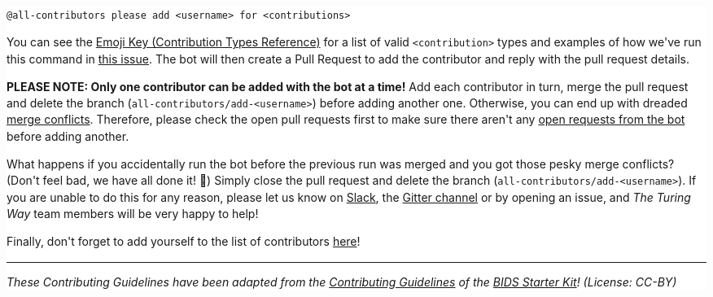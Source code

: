 ```
@all-contributors please add <username> for <contributions>
```

You can see the [Emoji Key (Contribution Types Reference)](https://allcontributors.org/docs/en/emoji-key) for a list of valid `<contribution>` types and examples of how we've run this command in [this issue](https://github.com/alan-turing-institute/the-turing-way/issues/274).
The bot will then create a Pull Request to add the contributor and reply with the pull request details.

**PLEASE NOTE: Only one contributor can be added with the bot at a time!**
Add each contributor in turn, merge the pull request and delete the branch (`all-contributors/add-<username>`) before adding another one.
Otherwise, you can end up with dreaded [merge conflicts][github-mergeconflicts].
Therefore, please check the open pull requests first to make sure there aren't any [open requests from the bot](https://github.com/alan-turing-institute/the-turing-way/pulls/app%2Fallcontributors) before adding another.

What happens if you accidentally run the bot before the previous run was merged and you got those pesky merge conflicts?
(Don't feel bad, we have all done it! 🙈)
Simply close the pull request and delete the branch (`all-contributors/add-<username>`).
If you are unable to do this for any reason, please let us know on [Slack](https://tinyurl.com/jointuringwayslack), the [Gitter channel](https://gitter.im/alan-turing-institute/the-turing-way) or by opening an issue, and _The Turing Way_ team members will be very happy to help!

Finally, don't forget to add yourself to the list of contributors [here](https://github.com/alan-turing-institute/the-turing-way/blob/main/contributors.md)!

---

_These Contributing Guidelines have been adapted from the [Contributing Guidelines](https://github.com/bids-standard/bids-starter-kit/blob/master/CONTRIBUTING.md) of the [BIDS Starter Kit](https://github.com/bids-standard/bids-starter-kit)! (License: CC-BY)_

[turing-way-repo]: https://github.com/alan-turing-institute/the-turing-way/
[turing-way-book-repo]: https://github.com/alan-turing-institute/the-turing-way-book/
[turing-way-issues]: https://github.com/alan-turing-institute/the-turing-way/issues
[turing-way-labels]: https://github.com/alan-turing-institute/the-turing-way/labels
[git]: https://git-scm.com
[github]: https://github.com
[github-branches]: https://help.github.com/articles/creating-and-deleting-branches-within-your-repository
[github-fork]: https://help.github.com/articles/fork-a-repo
[github-flow]: https://guides.github.com/introduction/flow
[github-mergeconflicts]: https://help.github.com/articles/about-merge-conflicts
[github-pullrequest]: https://help.github.com/articles/creating-a-pull-request
[github-review]: https://help.github.com/articles/about-pull-request-reviews
[github-syncfork]: https://help.github.com/articles/syncing-a-fork
[issue-template]: https://github.com/alan-turing-institute/the-turing-way/blob/main/ISSUE_TEMPLATE.md
[labels-link]: https://github.com/alan-turing-institute/the-turing-way/labels
[labels-approval-request]: https://github.com/alan-turing-institute/the-turing-way/labels/approval%20request
[labels-binderhub]: https://github.com/alan-turing-institute/the-turing-way/labels/binderhub
[labels-book-build]: https://github.com/alan-turing-institute/the-turing-way/labels/book%2Dbuild
[labels-book-dash-feb20]: https://github.com/alan-turing-institute/the-turing-way/labels/book%2Ddash%2Dfeb20
[labels-book-dash-ldn19]: https://github.com/alan-turing-institute/the-turing-way/labels/book%2Ddash%2Dldn2019
[labels-book-dash-mcr19]: https://github.com/alan-turing-institute/the-turing-way/labels/book%2Ddash%2Dmcr2019
[labels-book]: https://github.com/alan-turing-institute/the-turing-way/labels/book
[labels-bug]: https://github.com/alan-turing-institute/the-turing-way/labels/bug
[labels-bug-fixed]: https://github.com/alan-turing-institute/the-turing-way/labels/bug%20fixed
[labels-collaboration-book]: https://github.com/alan-turing-institute/the-turing-way/labels/collaboration%2Dbook
[labels-communication-book]: https://github.com/alan-turing-institute/the-turing-way/labels/communication%2Dbook
[labels-community]: https://github.com/alan-turing-institute/the-turing-way/labels/community
[labels-comms]: https://github.com/alan-turing-institute/the-turing-way/labels/comms
[labels-conflicting-file-error]: https://github.com/alan-turing-institute/the-turing-way/labels/conflicting%2Dfile%2Derror
[labels-dependencies]: https://github.com/alan-turing-institute/the-turing-way/labels/dependencies
[labels-enhancement]: https://github.com/alan-turing-institute/the-turing-way/labels/enhancement
[labels-ethics-book]: https://github.com/alan-turing-institute/the-turing-way/labels/ethics%2Dbook
[labels-events]: https://github.com/alan-turing-institute/the-turing-way/labels/events
[labels-firstissue]: https://github.com/alan-turing-institute/the-turing-way/labels/good%20first%20issue
[labels-helpwanted]: https://github.com/alan-turing-institute/the-turing-way/labels/help%20wanted
[labels-idea-for-discussion]: https://github.com/alan-turing-institute/the-turing-way/labels/idea%2Dfor%2Ddiscussion
[labels-good-first-PR-review]: https://github.com/alan-turing-institute/the-turing-way/labels/good%2Dfirst%2PR%2review
[labels-jupyter]: https://github.com/alan-turing-institute/the-turing-way/labels/jupyter
[labels-project-management]: https://github.com/alan-turing-institute/the-turing-way/labels/project%20management
[labels-newsletter]: https://github.com/alan-turing-institute/the-turing-way/labels/newsletter
[labels-outreach]: https://github.com/alan-turing-institute/the-turing-way/labels/Outreach
[labels-pr-draft]: https://github.com/alan-turing-institute/the-turing-way/labels/PR%3A%20draft
[labels-pr-merged]: https://github.com/alan-turing-institute/the-turing-way/labels/PR%3A%20merged
[labels-pr-partially-approved]: https://github.com/alan-turing-institute/the-turing-way/labels/PR%3A%20partially%2Dapproved

[labels-pr-reviewed-approved]: https://github.com/alan-turing-institute/the-turing-way/labels/PR%3A%20reviewed%2Dapproved
[labels-pr-reviewed-changes-requested]: https://github.com/alan-turing-institute/the-turing-way/labels/PR%3A%20reviewed%2Dchanges%2Drequested
[labels-pr-unreviewed]: https://github.com/alan-turing-institute/the-turing-way/labels/PR%3A%20unreviewed
[labels-project-design-book]: https://github.com/alan-turing-institute/the-turing-way/labels/project%2Ddesign%2Dbook
[labels-question]: https://github.com/alan-turing-institute/the-turing-way/labels/question
[labels-ready-for-merge]: https://github.com/alan-turing-institute/the-turing-way/labels/ready%20for%20merge
[labels-reproducibility-book]: https://github.com/alan-turing-institute/the-turing-way/labels/reproducibility%2Dbook
[labels-research-related-theory]: https://github.com/alan-turing-institute/the-turing-way/labels/research%2Drelated%2Dtheory
[labels-review-request]: https://github.com/alan-turing-institute/the-turing-way/labels/review%20request
[labels-software-skills]: https://github.com/alan-turing-institute/the-turing-way/labels/software%2Dskills
[labels-tools]: https://github.com/alan-turing-institute/the-turing-way/labels/tools
[labels-translation]: https://github.com/alan-turing-institute/the-turing-way/labels/translation
[labels-travel]: https://github.com/alan-turing-institute/the-turing-way/labels/travel
[labels-typo-fix]: https://github.com/alan-turing-institute/the-turing-way/labels/typo%2Dfix
[labels-work-in-progress]: https://github.com/alan-turing-institute/the-turing-way/labels/work%2Din%2Dprogress
[labels-workshops]: https://github.com/alan-turing-institute/the-turing-way/labels/workshops
[markdown]: https://daringfireball.net/projects/markdown
[rick-roll]: https://www.youtube.com/watch?v=dQw4w9WgXcQ
[jerry-maguire]: https://media.giphy.com/media/uRb2p09vY8lEs/giphy.gif
[all-contributors]: https://github.com/kentcdodds/all-contributors#emoji-key